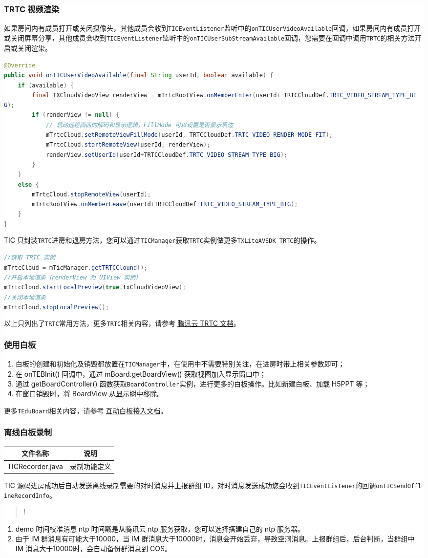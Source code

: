 ### TRTC 视频渲染
如果房间内有成员打开或关闭摄像头，其他成员会收到`TICEventListener`监听中的`onTICUserVideoAvailable`回调，如果房间内有成员打开或关闭屏幕分享，其他成员会收到`TICEventListener`监听中的`onTICUserSubStreamAvailable`回调，您需要在回调中调用`TRTC`的相关方法开启或关闭渲染。

```java
@Override  
public void onTICUserVideoAvailable(final String userId, boolean available) {  
    if (available) {  
        final TXCloudVideoView renderView = mTrtcRootView.onMemberEnter(userId+ TRTCCloudDef.TRTC_VIDEO_STREAM_TYPE_BIG);  
        if (renderView != null) {  
            // 启动远程画面的解码和显示逻辑，FillMode 可以设置是否显示黑边  
            mTrtcCloud.setRemoteViewFillMode(userId, TRTCCloudDef.TRTC_VIDEO_RENDER_MODE_FIT);  
            mTrtcCloud.startRemoteView(userId, renderView);  
            renderView.setUserId(userId+TRTCCloudDef.TRTC_VIDEO_STREAM_TYPE_BIG);  
        }
    } 
    else {  
        mTrtcCloud.stopRemoteView(userId);  
        mTrtcRootView.onMemberLeave(userId+TRTCCloudDef.TRTC_VIDEO_STREAM_TYPE_BIG);  
    }  
}

```
TIC 只封装`TRTC`进房和退房方法，您可以通过`TICManager`获取`TRTC`实例做更多`TXLiteAVSDK_TRTC`的操作。

```java
//获取 TRTC 实例
mTrtcCloud = mTicManager.getTRTCClound();
//开启本地渲染（renderView 为 UIView 实例）
mTrtcCloud.startLocalPreview(true,txCloudVideoView);
//关闭本地渲染
mTrtcCloud.stopLocalPreview();
```
以上只列出了`TRTC`常用方法，更多`TRTC`相关内容，请参考 [腾讯云 TRTC 文档](https://cloud.tencent.com/product/trtc/developer)。

### 使用白板
1. 白板的创建和初始化及销毁都放置在`TICManager`中，在使用中不需要特别关注，在进房时带上相关参数即可；
2. 在 onTEBInit() 回调中，通过 mBoard.getBoardView() 获取视图加入显示窗口中；
3. 通过 getBoardController() 函数获取`BoardController`实例，进行更多的白板操作。比如新建白板、加载 H5PPT 等；
4. 在窗口销毁时，将 BoardView 从显示树中移除。

更多`TEduBoard`相关内容，请参考 [互动白板接入文档](./互动白板接入文档.md)。


### 离线白板录制

| 文件名称 | 说明 | 
|------|-----|
| TICRecorder.java | 录制功能定义 | 

TIC 源码进房成功后自动发送离线录制需要的对时消息并上报群组 ID，对时消息发送成功您会收到`TICEventListener`的回调`onTICSendOfflineRecordInfo`。

>!
1. demo 时间校准消息 ntp 时间戳是从腾讯云 ntp 服务获取，您可以选择搭建自己的 ntp 服务器。
2. 由于 IM 群消息有可能大于10000，当 IM 群消息大于10000时，消息会开始丢弃，导致空洞消息。上报群组后，后台判断，当群组中 IM 消息大于10000时，会自动备份群消息到 COS。


